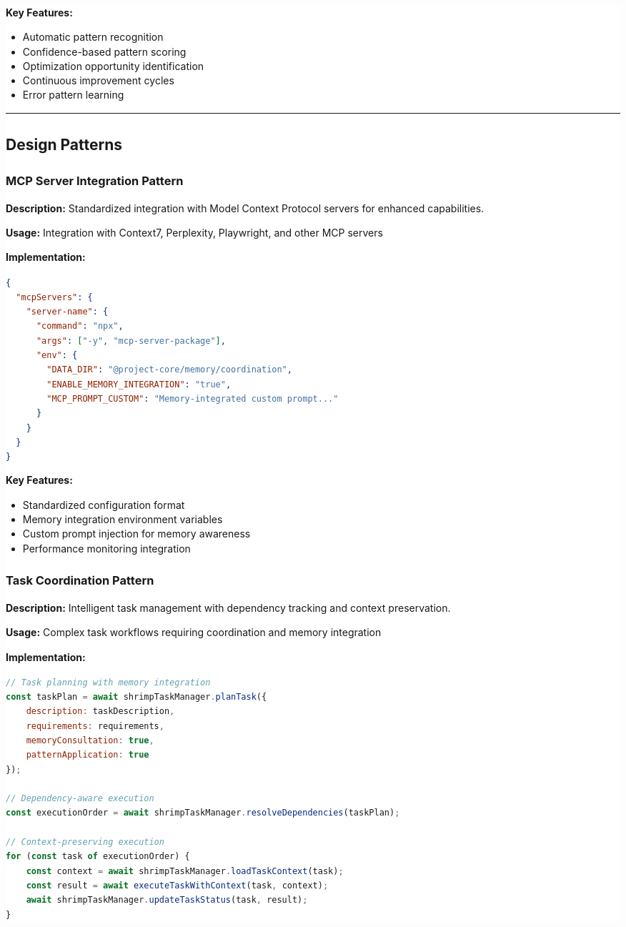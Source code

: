 **Key Features:**
- Automatic pattern recognition
- Confidence-based pattern scoring
- Optimization opportunity identification
- Continuous improvement cycles
- Error pattern learning

---

## Design Patterns

### MCP Server Integration Pattern

**Description:** Standardized integration with Model Context Protocol servers for enhanced capabilities.

**Usage:** Integration with Context7, Perplexity, Playwright, and other MCP servers

**Implementation:**
```json
{
  "mcpServers": {
    "server-name": {
      "command": "npx",
      "args": ["-y", "mcp-server-package"],
      "env": {
        "DATA_DIR": "@project-core/memory/coordination",
        "ENABLE_MEMORY_INTEGRATION": "true",
        "MCP_PROMPT_CUSTOM": "Memory-integrated custom prompt..."
      }
    }
  }
}
```

**Key Features:**
- Standardized configuration format
- Memory integration environment variables
- Custom prompt injection for memory awareness
- Performance monitoring integration

### Task Coordination Pattern

**Description:** Intelligent task management with dependency tracking and context preservation.

**Usage:** Complex task workflows requiring coordination and memory integration

**Implementation:**
```javascript
// Task planning with memory integration
const taskPlan = await shrimpTaskManager.planTask({
    description: taskDescription,
    requirements: requirements,
    memoryConsultation: true,
    patternApplication: true
});

// Dependency-aware execution
const executionOrder = await shrimpTaskManager.resolveDependencies(taskPlan);

// Context-preserving execution
for (const task of executionOrder) {
    const context = await shrimpTaskManager.loadTaskContext(task);
    const result = await executeTaskWithContext(task, context);
    await shrimpTaskManager.updateTaskStatus(task, result);
}
```